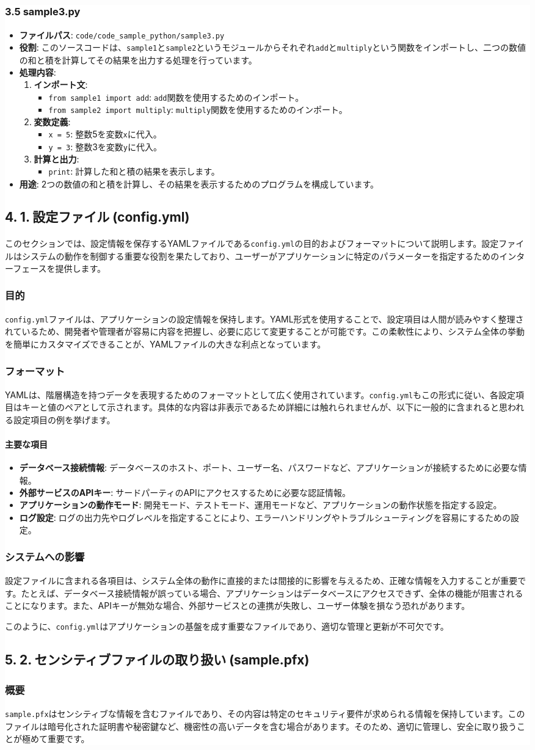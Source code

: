 ### 3.5 sample3.py

- **ファイルパス**: `code/code_sample_python/sample3.py`
- **役割**: このソースコードは、`sample1`と`sample2`というモジュールからそれぞれ`add`と`multiply`という関数をインポートし、二つの数値の和と積を計算してその結果を出力する処理を行っています。
- **処理内容**:
  1. **インポート文**:
      - `from sample1 import add`: `add`関数を使用するためのインポート。
      - `from sample2 import multiply`: `multiply`関数を使用するためのインポート。
  2. **変数定義**:
      - `x = 5`: 整数5を変数`x`に代入。
      - `y = 3`: 整数3を変数`y`に代入。
  3. **計算と出力**:
      - `print`: 計算した和と積の結果を表示します。
- **用途**: 2つの数値の和と積を計算し、その結果を表示するためのプログラムを構成しています。

## 4. 1. 設定ファイル (config.yml)


このセクションでは、設定情報を保存するYAMLファイルである`config.yml`の目的およびフォーマットについて説明します。設定ファイルはシステムの動作を制御する重要な役割を果たしており、ユーザーがアプリケーションに特定のパラメーターを指定するためのインターフェースを提供します。

### 目的

`config.yml`ファイルは、アプリケーションの設定情報を保持します。YAML形式を使用することで、設定項目は人間が読みやすく整理されているため、開発者や管理者が容易に内容を把握し、必要に応じて変更することが可能です。この柔軟性により、システム全体の挙動を簡単にカスタマイズできることが、YAMLファイルの大きな利点となっています。

### フォーマット

YAMLは、階層構造を持つデータを表現するためのフォーマットとして広く使用されています。`config.yml`もこの形式に従い、各設定項目はキーと値のペアとして示されます。具体的な内容は非表示であるため詳細には触れられませんが、以下に一般的に含まれると思われる設定項目の例を挙げます。

#### 主要な項目

- **データベース接続情報**: データベースのホスト、ポート、ユーザー名、パスワードなど、アプリケーションが接続するために必要な情報。
- **外部サービスのAPIキー**: サードパーティのAPIにアクセスするために必要な認証情報。
- **アプリケーションの動作モード**: 開発モード、テストモード、運用モードなど、アプリケーションの動作状態を指定する設定。
- **ログ設定**: ログの出力先やログレベルを指定することにより、エラーハンドリングやトラブルシューティングを容易にするための設定。

### システムへの影響

設定ファイルに含まれる各項目は、システム全体の動作に直接的または間接的に影響を与えるため、正確な情報を入力することが重要です。たとえば、データベース接続情報が誤っている場合、アプリケーションはデータベースにアクセスできず、全体の機能が阻害されることになります。また、APIキーが無効な場合、外部サービスとの連携が失敗し、ユーザー体験を損なう恐れがあります。

このように、`config.yml`はアプリケーションの基盤を成す重要なファイルであり、適切な管理と更新が不可欠です。

## 5. 2. センシティブファイルの取り扱い (sample.pfx)


### 概要
`sample.pfx`はセンシティブな情報を含むファイルであり、その内容は特定のセキュリティ要件が求められる情報を保持しています。このファイルは暗号化された証明書や秘密鍵など、機密性の高いデータを含む場合があります。そのため、適切に管理し、安全に取り扱うことが極めて重要です。
